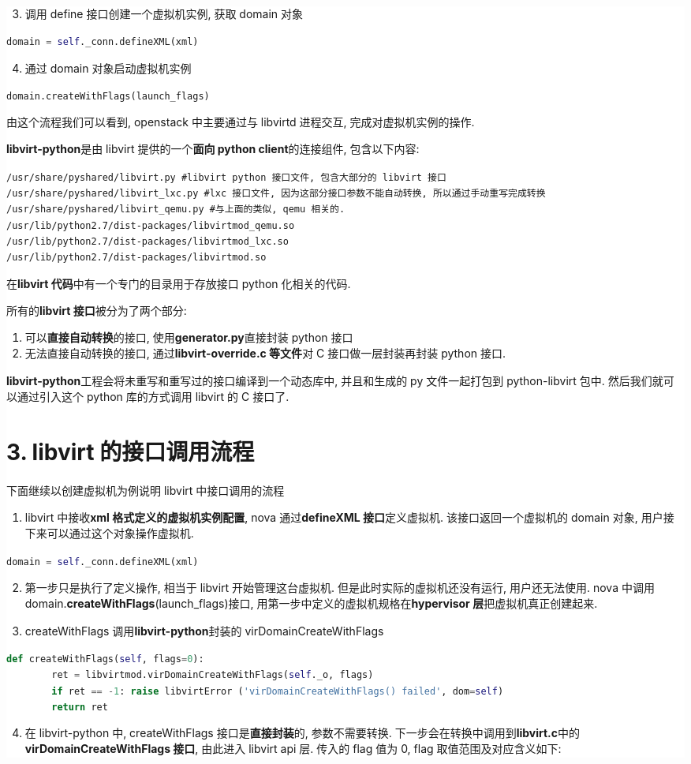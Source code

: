 3. 调用 define 接口创建一个虚拟机实例, 获取 domain 对象

```python
domain = self._conn.defineXML(xml)
```

4. 通过 domain 对象启动虚拟机实例

```python
domain.createWithFlags(launch_flags)
```

由这个流程我们可以看到, openstack 中主要通过与 libvirtd 进程交互, 完成对虚拟机实例的操作.

**libvirt\-python**是由 libvirt 提供的一个**面向 python client**的连接组件, 包含以下内容:

```
/usr/share/pyshared/libvirt.py #libvirt python 接口文件, 包含大部分的 libvirt 接口
/usr/share/pyshared/libvirt_lxc.py #lxc 接口文件, 因为这部分接口参数不能自动转换, 所以通过手动重写完成转换
/usr/share/pyshared/libvirt_qemu.py #与上面的类似, qemu 相关的.
/usr/lib/python2.7/dist-packages/libvirtmod_qemu.so
/usr/lib/python2.7/dist-packages/libvirtmod_lxc.so
/usr/lib/python2.7/dist-packages/libvirtmod.so
```

在**libvirt 代码**中有一个专门的目录用于存放接口 python 化相关的代码.

所有的**libvirt 接口**被分为了两个部分:

1. 可以**直接自动转换**的接口, 使用**generator.py**直接封装 python 接口
2. 无法直接自动转换的接口, 通过**libvirt-override.c 等文件**对 C 接口做一层封装再封装 python 接口.

**libvirt-python**工程会将未重写和重写过的接口编译到一个动态库中, 并且和生成的 py 文件一起打包到 python-libvirt 包中. 然后我们就可以通过引入这个 python 库的方式调用 libvirt 的 C 接口了.

# 3. libvirt 的接口调用流程

下面继续以创建虚拟机为例说明 libvirt 中接口调用的流程

1. libvirt 中接收**xml 格式定义的虚拟机实例配置**, nova 通过**defineXML 接口**定义虚拟机. 该接口返回一个虚拟机的 domain 对象, 用户接下来可以通过这个对象操作虚拟机.

```python
domain = self._conn.defineXML(xml)
```

2. 第一步只是执行了定义操作, 相当于 libvirt 开始管理这台虚拟机. 但是此时实际的虚拟机还没有运行, 用户还无法使用. nova 中调用 domain.**createWithFlags**(launch_flags)接口, 用第一步中定义的虚拟机规格在**hypervisor 层**把虚拟机真正创建起来.

3. createWithFlags 调用**libvirt\-python**封装的 virDomainCreateWithFlags

```python
def createWithFlags(self, flags=0):
        ret = libvirtmod.virDomainCreateWithFlags(self._o, flags)
        if ret == -1: raise libvirtError ('virDomainCreateWithFlags() failed', dom=self)
        return ret
```

4. 在 libvirt\-python 中, createWithFlags 接口是**直接封装**的, 参数不需要转换. 下一步会在转换中调用到**libvirt.c**中的**virDomainCreateWithFlags 接口**, 由此进入 libvirt api 层.  传入的 flag 值为 0, flag 取值范围及对应含义如下:
